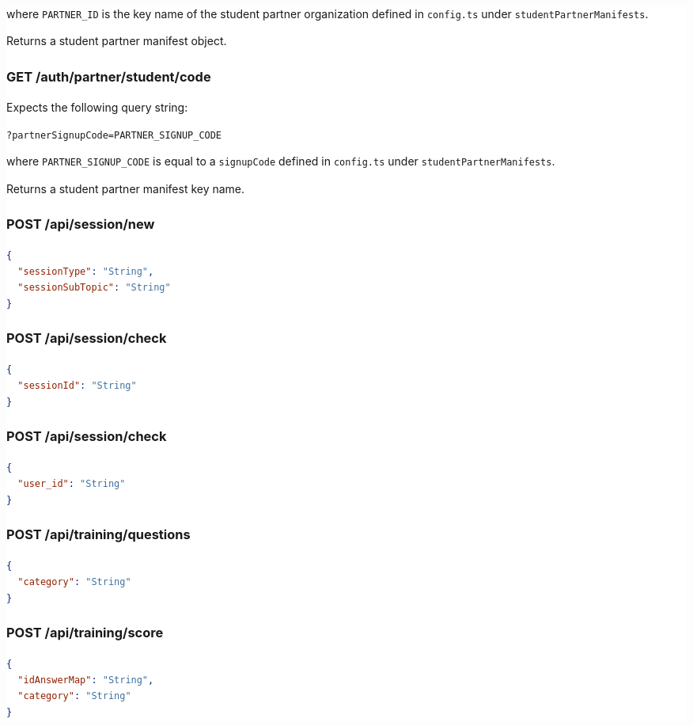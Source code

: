 where `PARTNER_ID` is the key name of the student partner organization defined in `config.ts` under `studentPartnerManifests`.

Returns a student partner manifest object.

### GET /auth/partner/student/code

Expects the following query string:

```
?partnerSignupCode=PARTNER_SIGNUP_CODE
```

where `PARTNER_SIGNUP_CODE` is equal to a `signupCode` defined in `config.ts` under `studentPartnerManifests`.

Returns a student partner manifest key name.

### POST /api/session/new

```json
{
  "sessionType": "String",
  "sessionSubTopic": "String"
}
```

### POST /api/session/check

```json
{
  "sessionId": "String"
}
```

### POST /api/session/check

```json
{
  "user_id": "String"
}
```

### POST /api/training/questions

```json
{
  "category": "String"
}
```

### POST /api/training/score

```json
{
  "idAnswerMap": "String",
  "category": "String"
}
```
